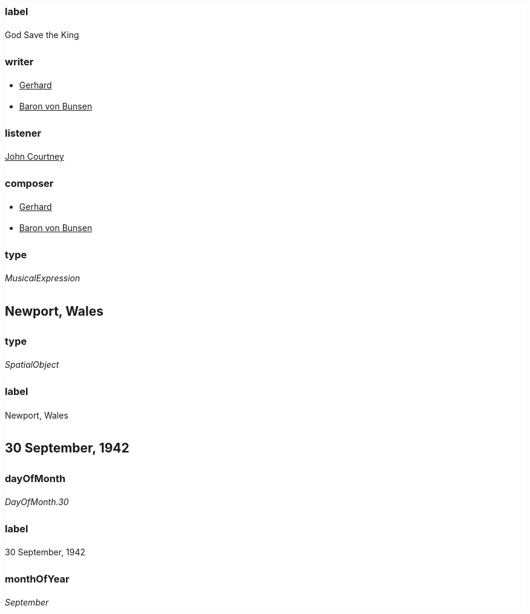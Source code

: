 ### label


God Save the King

### writer

 - [Gerhard](#Gerhard)

 - [Baron von Bunsen](#Baron-von-Bunsen)

### listener


[John Courtney](#John-Courtney)

### composer

 - [Gerhard](#Gerhard)

 - [Baron von Bunsen](#Baron-von-Bunsen)

### type


*MusicalExpression*

## Newport, Wales

### type


*SpatialObject*

### label


Newport, Wales

## 30 September, 1942

### dayOfMonth


*DayOfMonth.30*

### label


30 September, 1942

### monthOfYear


*September*
